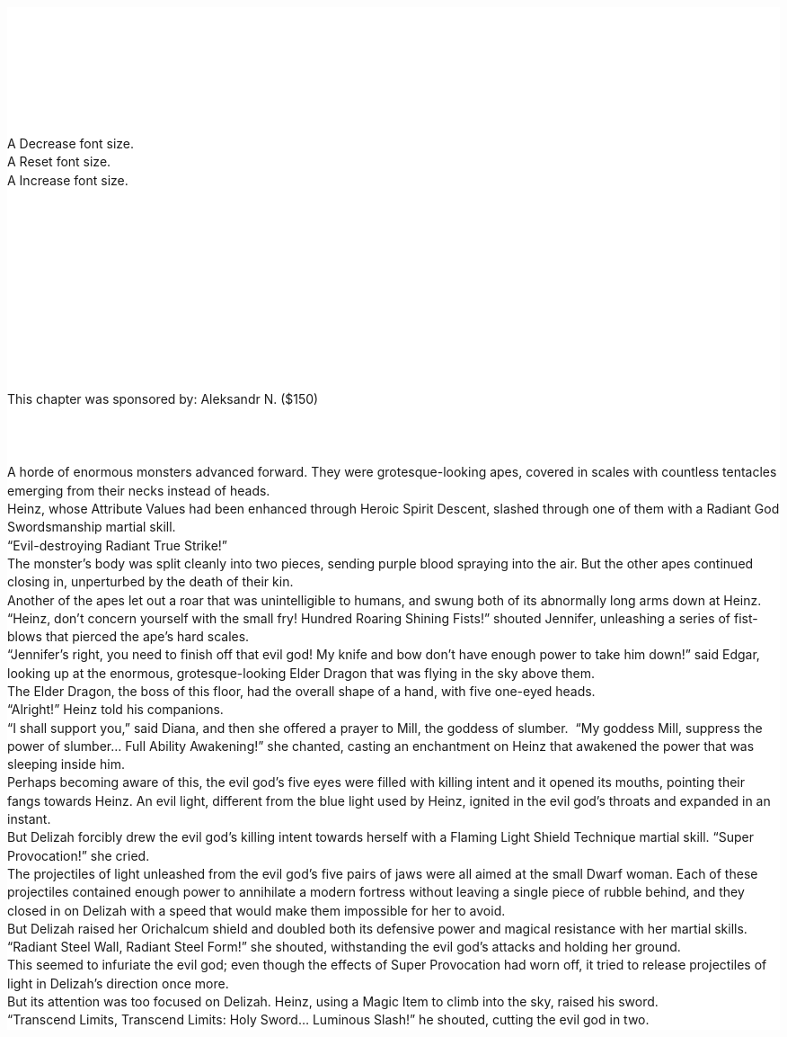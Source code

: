<br/>
<br/>
<br/>
<br/>
<br/>
<br/>
<br/>
A Decrease font size.<br/>
A Reset font size.<br/>
A Increase font size.<br/>
<br/>
<br/>
<br/>
<br/>
<br/>
<br/>
<br/>
<br/>
<br/>
<br/>
<br/>
This chapter was sponsored by: Aleksandr N. ($150)<br/>
 <br/>
 <br/>
 <br/>
A horde of enormous monsters advanced forward. They were grotesque-looking apes, covered in scales with countless tentacles emerging from their necks instead of heads.<br/>
Heinz, whose Attribute Values had been enhanced through Heroic Spirit Descent, slashed through one of them with a Radiant God Swordsmanship martial skill.<br/>
“Evil-destroying Radiant True Strike!”<br/>
The monster’s body was split cleanly into two pieces, sending purple blood spraying into the air. But the other apes continued closing in, unperturbed by the death of their kin.<br/>
Another of the apes let out a roar that was unintelligible to humans, and swung both of its abnormally long arms down at Heinz.<br/>
“Heinz, don’t concern yourself with the small fry! Hundred Roaring Shining Fists!” shouted Jennifer, unleashing a series of fist-blows that pierced the ape’s hard scales.<br/>
“Jennifer’s right, you need to finish off that evil god! My knife and bow don’t have enough power to take him down!” said Edgar, looking up at the enormous, grotesque-looking Elder Dragon that was flying in the sky above them.<br/>
The Elder Dragon, the boss of this floor, had the overall shape of a hand, with five one-eyed heads.<br/>
“Alright!” Heinz told his companions.<br/>
“I shall support you,” said Diana, and then she offered a prayer to Mill, the goddess of slumber.  “My goddess Mill, suppress the power of slumber… Full Ability Awakening!” she chanted, casting an enchantment on Heinz that awakened the power that was sleeping inside him.<br/>
Perhaps becoming aware of this, the evil god’s five eyes were filled with killing intent and it opened its mouths, pointing their fangs towards Heinz. An evil light, different from the blue light used by Heinz, ignited in the evil god’s throats and expanded in an instant.<br/>
But Delizah forcibly drew the evil god’s killing intent towards herself with a Flaming Light Shield Technique martial skill. “Super Provocation!” she cried.<br/>
The projectiles of light unleashed from the evil god’s five pairs of jaws were all aimed at the small Dwarf woman. Each of these projectiles contained enough power to annihilate a modern fortress without leaving a single piece of rubble behind, and they closed in on Delizah with a speed that would make them impossible for her to avoid.<br/>
But Delizah raised her Orichalcum shield and doubled both its defensive power and magical resistance with her martial skills. “Radiant Steel Wall, Radiant Steel Form!” she shouted, withstanding the evil god’s attacks and holding her ground.<br/>
This seemed to infuriate the evil god; even though the effects of Super Provocation had worn off, it tried to release projectiles of light in Delizah’s direction once more.<br/>
But its attention was too focused on Delizah. Heinz, using a Magic Item to climb into the sky, raised his sword.<br/>
“Transcend Limits, Transcend Limits: Holy Sword… Luminous Slash!” he shouted, cutting the evil god in two.<br/>